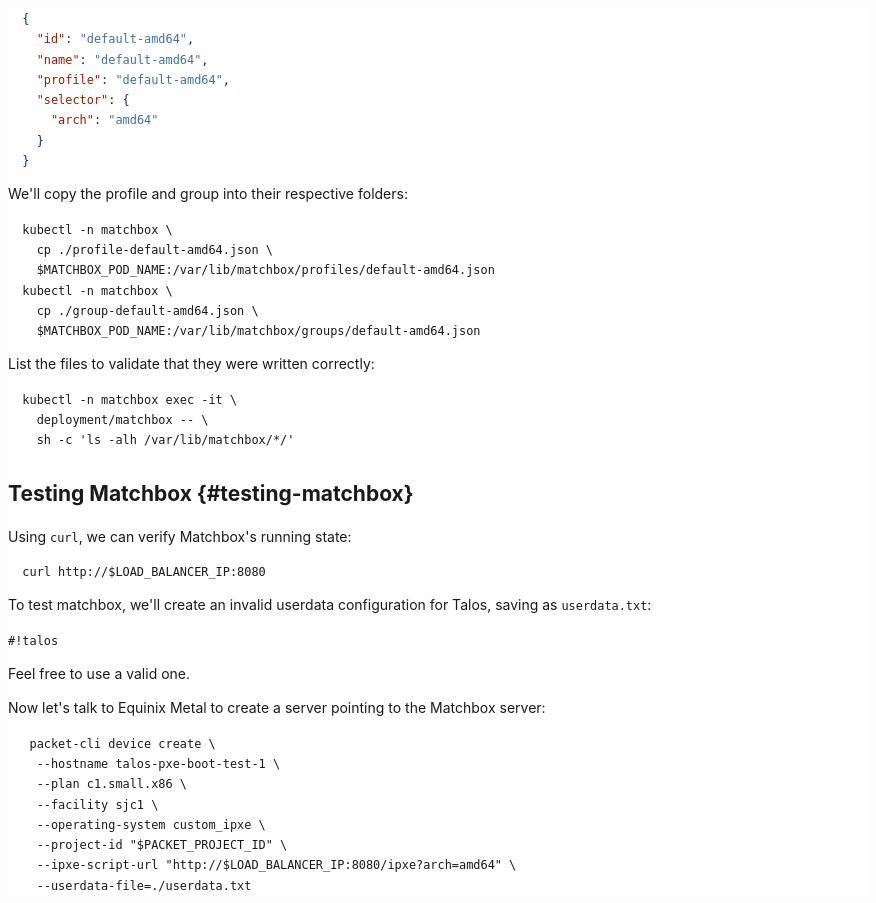 ```json
  {
    "id": "default-amd64",
    "name": "default-amd64",
    "profile": "default-amd64",
    "selector": {
      "arch": "amd64"
    }
  }
```

We'll copy the profile and group into their respective folders:

```tmate
  kubectl -n matchbox \
    cp ./profile-default-amd64.json \
    $MATCHBOX_POD_NAME:/var/lib/matchbox/profiles/default-amd64.json
  kubectl -n matchbox \
    cp ./group-default-amd64.json \
    $MATCHBOX_POD_NAME:/var/lib/matchbox/groups/default-amd64.json
```

List the files to validate that they were written correctly:

```tmate
  kubectl -n matchbox exec -it \
    deployment/matchbox -- \
    sh -c 'ls -alh /var/lib/matchbox/*/'
```


## Testing Matchbox {#testing-matchbox}

Using `curl`, we can verify Matchbox's running state:

```tmate
  curl http://$LOAD_BALANCER_IP:8080
```

To test matchbox, we'll create an invalid userdata configuration for Talos, saving as `userdata.txt`:

```text
#!talos
```

Feel free to use a valid one.

Now let's talk to Equinix Metal to create a server pointing to the Matchbox server:

```tmate
   packet-cli device create \
    --hostname talos-pxe-boot-test-1 \
    --plan c1.small.x86 \
    --facility sjc1 \
    --operating-system custom_ipxe \
    --project-id "$PACKET_PROJECT_ID" \
    --ipxe-script-url "http://$LOAD_BALANCER_IP:8080/ipxe?arch=amd64" \
    --userdata-file=./userdata.txt
```
